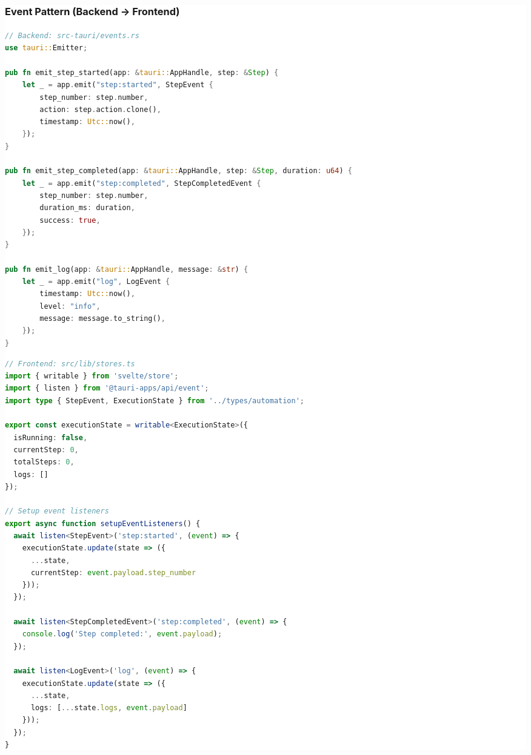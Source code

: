 ### Event Pattern (Backend → Frontend)

```rust
// Backend: src-tauri/events.rs
use tauri::Emitter;

pub fn emit_step_started(app: &tauri::AppHandle, step: &Step) {
    let _ = app.emit("step:started", StepEvent {
        step_number: step.number,
        action: step.action.clone(),
        timestamp: Utc::now(),
    });
}

pub fn emit_step_completed(app: &tauri::AppHandle, step: &Step, duration: u64) {
    let _ = app.emit("step:completed", StepCompletedEvent {
        step_number: step.number,
        duration_ms: duration,
        success: true,
    });
}

pub fn emit_log(app: &tauri::AppHandle, message: &str) {
    let _ = app.emit("log", LogEvent {
        timestamp: Utc::now(),
        level: "info",
        message: message.to_string(),
    });
}
```

```typescript
// Frontend: src/lib/stores.ts
import { writable } from 'svelte/store';
import { listen } from '@tauri-apps/api/event';
import type { StepEvent, ExecutionState } from '../types/automation';

export const executionState = writable<ExecutionState>({
  isRunning: false,
  currentStep: 0,
  totalSteps: 0,
  logs: []
});

// Setup event listeners
export async function setupEventListeners() {
  await listen<StepEvent>('step:started', (event) => {
    executionState.update(state => ({
      ...state,
      currentStep: event.payload.step_number
    }));
  });

  await listen<StepCompletedEvent>('step:completed', (event) => {
    console.log('Step completed:', event.payload);
  });

  await listen<LogEvent>('log', (event) => {
    executionState.update(state => ({
      ...state,
      logs: [...state.logs, event.payload]
    }));
  });
}
```